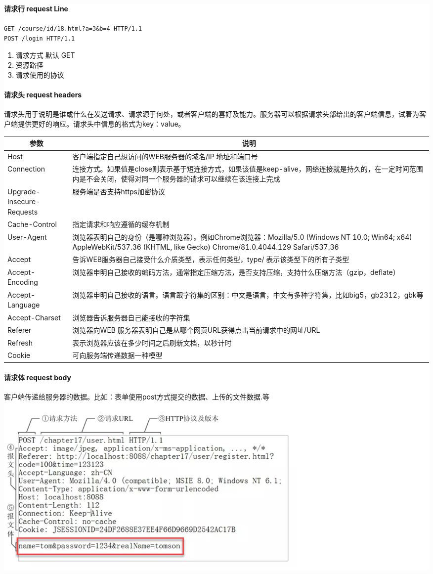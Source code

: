 #### 请求行 request Line

```txt
GET /course/id/18.html?a=3&b=4 HTTP/1.1
POST /login HTTP/1.1
```

1.  请求方式  默认 GET
2.  资源路径
3.  请求使用的协议

#### 请求头 request headers

请求头用于说明是谁或什么在发送请求、请求源于何处，或者客户端的喜好及能力。服务器可以根据请求头部给出的客户端信息，试着为客户端提供更好的响应。请求头中信息的格式为key：value。

| 参数                    | 说明                                                                                                                                             |
| ------------------------- | -------------------------------------------------------------------------------------------------------------------------------------------------- |
| Host                      | 客户端指定自己想访问的WEB服务器的域名/IP 地址和端口号                                                                                                                     |
| Connection                | 连接方式。如果值是close则表示基于短连接方式，如果该值是keep-alive，网络连接就是持久的，在一定时间范围内是不会关闭，使得对同一个服务器的请求可以继续在该连接上完成                                                           |
| Upgrade-Insecure-Requests | 服务端是否支持https加密协议                                                                                                                                   |
| Cache-Control             | 指定请求和响应遵循的缓存机制                                                                                                                                     |
| User-Agent                | 浏览器表明自己的身份（是哪种浏览器）。例如Chrome浏览器：Mozilla/5.0 (Windows NT 10.0; Win64; x64) AppleWebKit/537.36 (KHTML, like Gecko) Chrome/81.0.4044.129 Safari/537.36 |
| Accept                    | 告诉WEB服务器自己接受什么介质类型，表示任何类型，type/ 表示该类型下的所有子类型                                                                                                 |
| Accept-Encoding           | 浏览器申明自己接收的编码方法，通常指定压缩方法，是否支持压缩，支持什么压缩方法（gzip，deflate）                                                                                              |
| Accept-Language           | 浏览器申明自己接收的语言。语言跟字符集的区别：中文是语言，中文有多种字符集，比如big5，gb2312，gbk等                                                                                           |
| Accept-Charset            | 浏览器告诉服务器自己能接收的字符集                                                                                                                                  |
| Referer                   | 浏览器向WEB 服务器表明自己是从哪个网页URL获得点击当前请求中的网址/URL                                                                                                           |
| Refresh                   | 表示浏览器应该在多少时间之后刷新文档，以秒计时                                                                                                                            |
| Cookie                    | 可向服务端传递数据一种模型                                                                                                                                      |

#### 请求体 request body

客户端传递给服务器的数据。比如：表单使用post方式提交的数据、上传的文件数据.等

![](./image/image_SjjGfAOY94.png)
